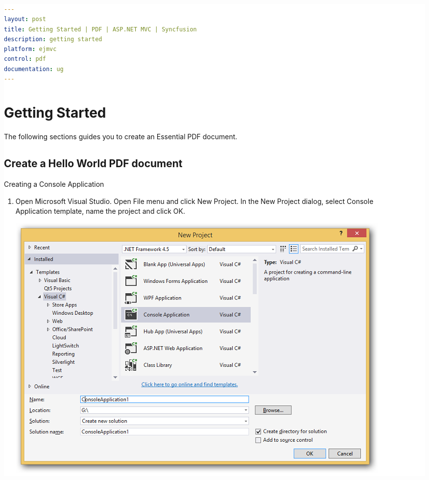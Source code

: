 ```yaml
---
layout: post
title: Getting Started | PDF | ASP.NET MVC | Syncfusion
description: getting started
platform: ejmvc
control: pdf
documentation: ug
---
```


# Getting Started

The following sections guides you to create an Essential PDF document.

## Create a Hello World PDF document

Creating a Console Application

1. Open Microsoft Visual Studio. Open File menu and click New Project. In the New Project dialog, select Console Application template, name the project and click OK.

   ![](Getting-Started_images/Getting-Started_img1.png)


